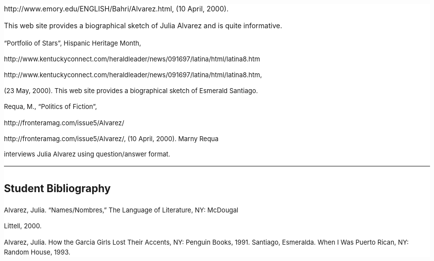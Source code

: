 <p>
http://www.emory.edu/ENGLISH/Bahri/Alvarez.html, (10 April, 2000).
</p>
<p>
This web site provides a biographical sketch of Julia Alvarez and is quite informative.
</p>
</font>
<font size="-1">
“Portfolio of Stars”, Hispanic Heritage Month,
<p>
http://www.kentuckyconnect.com/heraldleader/news/091697/latina/html/latina8.htm
</p>
<p>
http://www.kentuckyconnect.com/heraldleader/news/091697/latina/html/latina8.htm,
</p>
<p>
(23 May, 2000).  This web site provides a biographical sketch of Esmerald Santiago.
</p>
</font>
<font size="-1">
Requa, M., “Politics of Fiction”,
<p>
http://fronteramag.com/issue5/Alvarez/
</p>
<p>
http://fronteramag.com/issue5/Alvarez/, (10 April, 2000).  Marny Requa
</p>
<p>
interviews Julia Alvarez using question/answer format.
</p>
</font>
</p>
<hr/>
<h2>
Student Bibliography
</h2>
<font size="-1">
Alvarez, Julia. “Names/Nombres,” The Language of Literature, NY: McDougal
<p>
Littell, 2000.
</p>
</font>
<font size="-1">
Alvarez, Julia.  How the Garcia Girls Lost Their Accents, NY: Penguin Books, 1991.
</font>
<font size="-1">
Santiago, Esmeralda.  When I Was Puerto Rican, NY: Random House, 1993.
</font>
</body>
